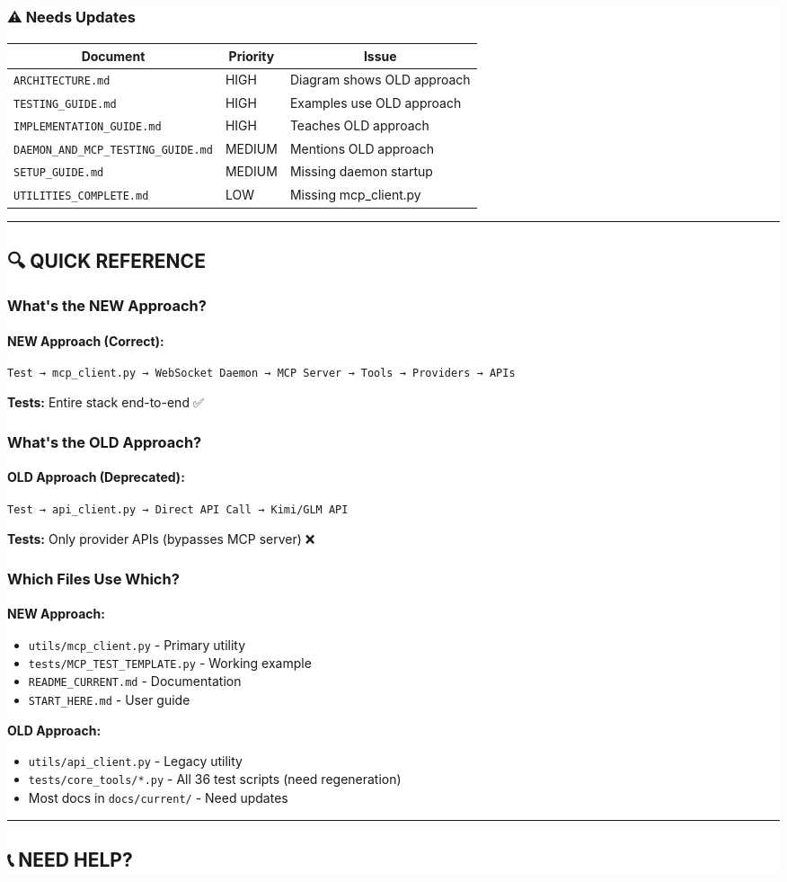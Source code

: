 ### ⚠️ Needs Updates

| Document | Priority | Issue |
|----------|----------|-------|
| `ARCHITECTURE.md` | HIGH | Diagram shows OLD approach |
| `TESTING_GUIDE.md` | HIGH | Examples use OLD approach |
| `IMPLEMENTATION_GUIDE.md` | HIGH | Teaches OLD approach |
| `DAEMON_AND_MCP_TESTING_GUIDE.md` | MEDIUM | Mentions OLD approach |
| `SETUP_GUIDE.md` | MEDIUM | Missing daemon startup |
| `UTILITIES_COMPLETE.md` | LOW | Missing mcp_client.py |

---

## 🔍 QUICK REFERENCE

### What's the NEW Approach?

**NEW Approach (Correct):**
```
Test → mcp_client.py → WebSocket Daemon → MCP Server → Tools → Providers → APIs
```

**Tests:** Entire stack end-to-end ✅

### What's the OLD Approach?

**OLD Approach (Deprecated):**
```
Test → api_client.py → Direct API Call → Kimi/GLM API
```

**Tests:** Only provider APIs (bypasses MCP server) ❌

### Which Files Use Which?

**NEW Approach:**
- `utils/mcp_client.py` - Primary utility
- `tests/MCP_TEST_TEMPLATE.py` - Working example
- `README_CURRENT.md` - Documentation
- `START_HERE.md` - User guide

**OLD Approach:**
- `utils/api_client.py` - Legacy utility
- `tests/core_tools/*.py` - All 36 test scripts (need regeneration)
- Most docs in `docs/current/` - Need updates

---

## 📞 NEED HELP?
